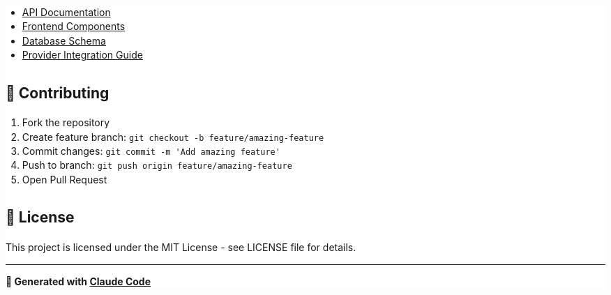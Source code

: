 - [API Documentation](apps/api/README.md)
- [Frontend Components](apps/web/README.md)  
- [Database Schema](infra/README.md)
- [Provider Integration Guide](docs/providers.md)

## 🤝 Contributing

1. Fork the repository
2. Create feature branch: `git checkout -b feature/amazing-feature`
3. Commit changes: `git commit -m 'Add amazing feature'`
4. Push to branch: `git push origin feature/amazing-feature`
5. Open Pull Request

## 📄 License

This project is licensed under the MIT License - see LICENSE file for details.

---

**🤖 Generated with [Claude Code](https://claude.ai/code)**